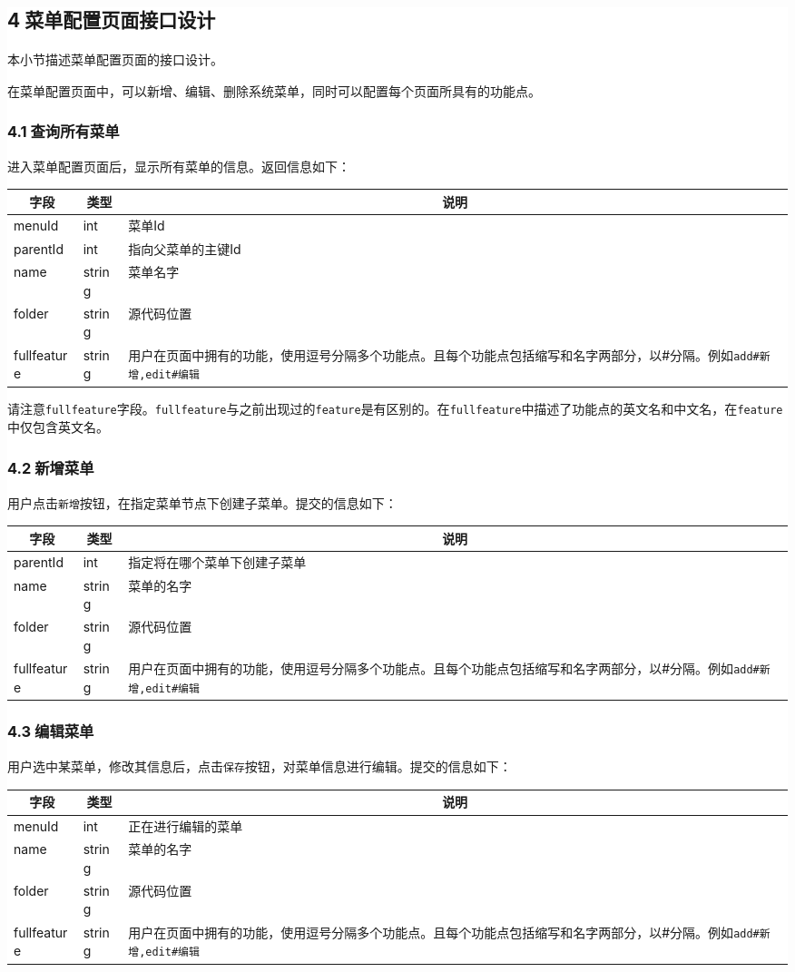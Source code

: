 ##  4  菜单配置页面接口设计

本小节描述菜单配置页面的接口设计。

在菜单配置页面中，可以新增、编辑、删除系统菜单，同时可以配置每个页面所具有的功能点。



###  4.1  查询所有菜单

进入菜单配置页面后，显示所有菜单的信息。返回信息如下：

| 字段          | 类型     | 说明                                       |
| ----------- | ------ | ---------------------------------------- |
| menuId      | int    | 菜单Id                                     |
| parentId    | int    | 指向父菜单的主键Id                               |
| name        | string | 菜单名字                                     |
| folder      | string | 源代码位置                                    |
| fullfeature | string | 用户在页面中拥有的功能，使用逗号分隔多个功能点。且每个功能点包括缩写和名字两部分，以#分隔。例如`add#新增,edit#编辑` |

请注意`fullfeature`字段。`fullfeature`与之前出现过的`feature`是有区别的。在`fullfeature`中描述了功能点的英文名和中文名，在`feature`中仅包含英文名。



###  4.2  新增菜单

用户点击`新增`按钮，在指定菜单节点下创建子菜单。提交的信息如下：

| 字段          | 类型     | 说明                                       |
| ----------- | ------ | ---------------------------------------- |
| parentId    | int    | 指定将在哪个菜单下创建子菜单                           |
| name        | string | 菜单的名字                                    |
| folder      | string | 源代码位置                                    |
| fullfeature | string | 用户在页面中拥有的功能，使用逗号分隔多个功能点。且每个功能点包括缩写和名字两部分，以#分隔。例如`add#新增,edit#编辑` |



###  4.3  编辑菜单

用户选中某菜单，修改其信息后，点击`保存`按钮，对菜单信息进行编辑。提交的信息如下：

| 字段          | 类型     | 说明                                       |
| ----------- | ------ | ---------------------------------------- |
| menuId      | int    | 正在进行编辑的菜单                                |
| name        | string | 菜单的名字                                    |
| folder      | string | 源代码位置                                    |
| fullfeature | string | 用户在页面中拥有的功能，使用逗号分隔多个功能点。且每个功能点包括缩写和名字两部分，以#分隔。例如`add#新增,edit#编辑` |
